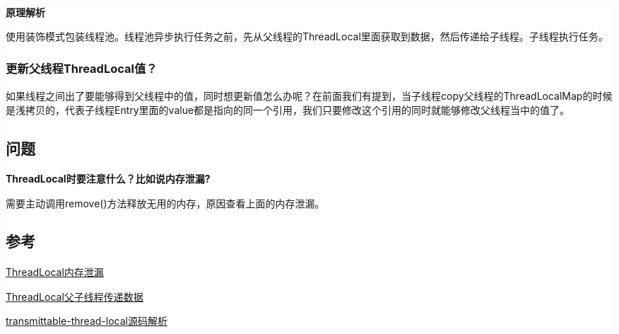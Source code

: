 **原理解析**

使用装饰模式包装线程池。线程池异步执行任务之前，先从父线程的ThreadLocal里面获取到数据，然后传递给子线程。子线程执行任务。





### 更新父线程ThreadLocal值？

如果线程之间出了要能够得到父线程中的值，同时想更新值怎么办呢？在前面我们有提到，当子线程copy父线程的ThreadLocalMap的时候是浅拷贝的，代表子线程Entry里面的value都是指向的同一个引用，我们只要修改这个引用的同时就能够修改父线程当中的值了。







## 问题

**ThreadLocal时要注意什么？比如说内存泄漏?**

需要主动调用remove()方法释放无用的内存，原因查看上面的内存泄漏。









## 参考

[ThreadLocal内存泄漏](https://www.jianshu.com/p/a1cd61fa22da)

[ThreadLocal父子线程传递数据](https://blog.csdn.net/a837199685/article/details/52712547)

[transmittable-thread-local源码解析](https://blog.csdn.net/liubenlong007/article/details/107050929)

